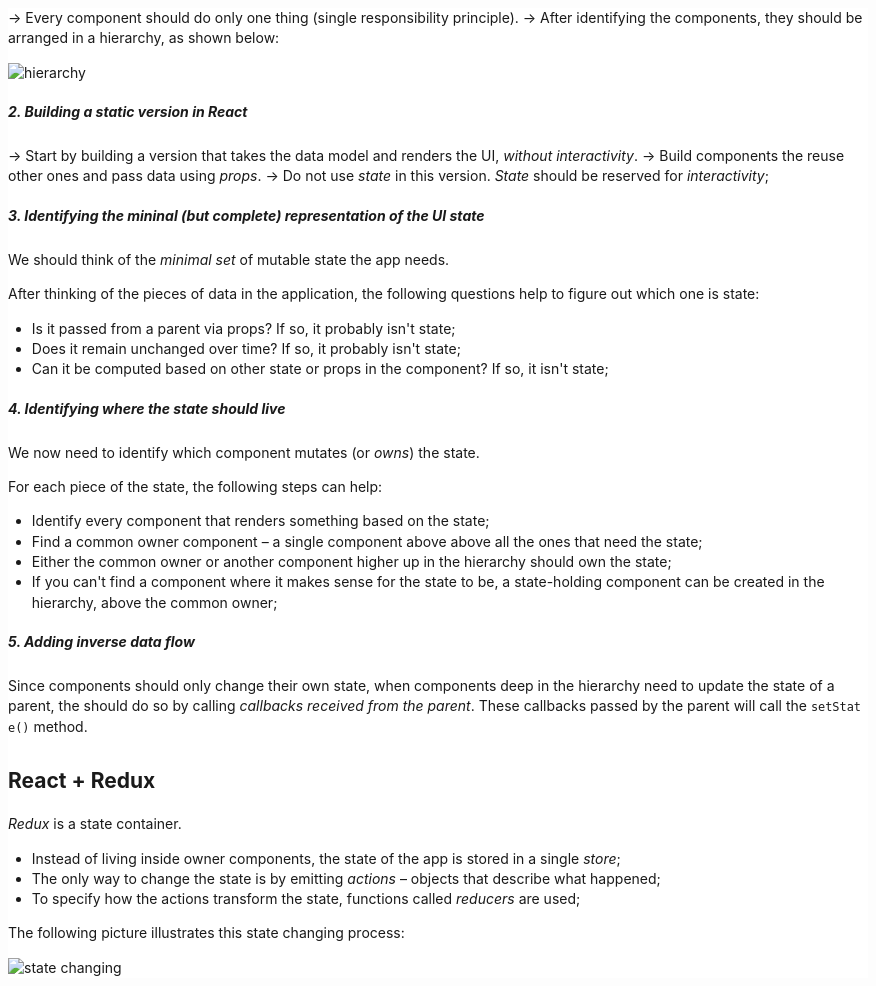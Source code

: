 &rarr; Every component should do only one thing (single responsibility principle).
&rarr; After identifying the components, they should be arranged in a hierarchy, as shown below:

![hierarchy](https://reactjs.org/static/thinking-in-react-components-eb8bda25806a89ebdc838813bdfa3601-82965.png)

##### 2. Building  a static version in React

&rarr; Start by building a version that takes the data model and renders the UI, *without interactivity*.
&rarr; Build components the reuse other ones and pass data using *props*.
&rarr; Do not use *state* in this version. *State* should be reserved for *interactivity*;

##### 3. Identifying the mininal (but complete) representation of the UI state

We should think of the *minimal set* of mutable state the app needs.

After thinking of the pieces of data in the application, the following questions help to figure out which one is state:

 - Is it passed from a parent via props? If so, it probably isn't state;
 - Does it remain unchanged over time? If so, it probably isn't state;
 - Can it be computed based on other state or props in the component? If so, it isn't state;

##### 4. Identifying where the state should live

We now need to identify which component mutates (or *owns*) the state.

For each piece of the state, the following steps can help:

 - Identify every component that renders something based on the state;
 - Find a common owner component &ndash; a single component above above all the ones that need the state;
 - Either the common owner or another component higher up in the hierarchy should own the state;
 - If you can't find a component where it makes sense for the state to be, a state-holding component can be created in the hierarchy, above the common owner;

##### 5. Adding inverse data flow

Since components should only change their own state, when components deep in the hierarchy need to update the state of a parent, the should do so by calling *callbacks received from the parent*. These callbacks passed by the parent will call the `setState()` method.

## React + Redux

*Redux* is a state container.

 - Instead of living inside owner components, the state of the app is stored in a single *store*;
 - The only way to change the state is by emitting *actions* &ndash; objects that describe what happened;
 - To specify how the actions transform the state, functions called *reducers* are used;

The following picture illustrates this state changing process:

![state changing](https://cdn-images-1.medium.com/max/800/1*BcmtHcMHN6PT7IniIWniHg.png)
